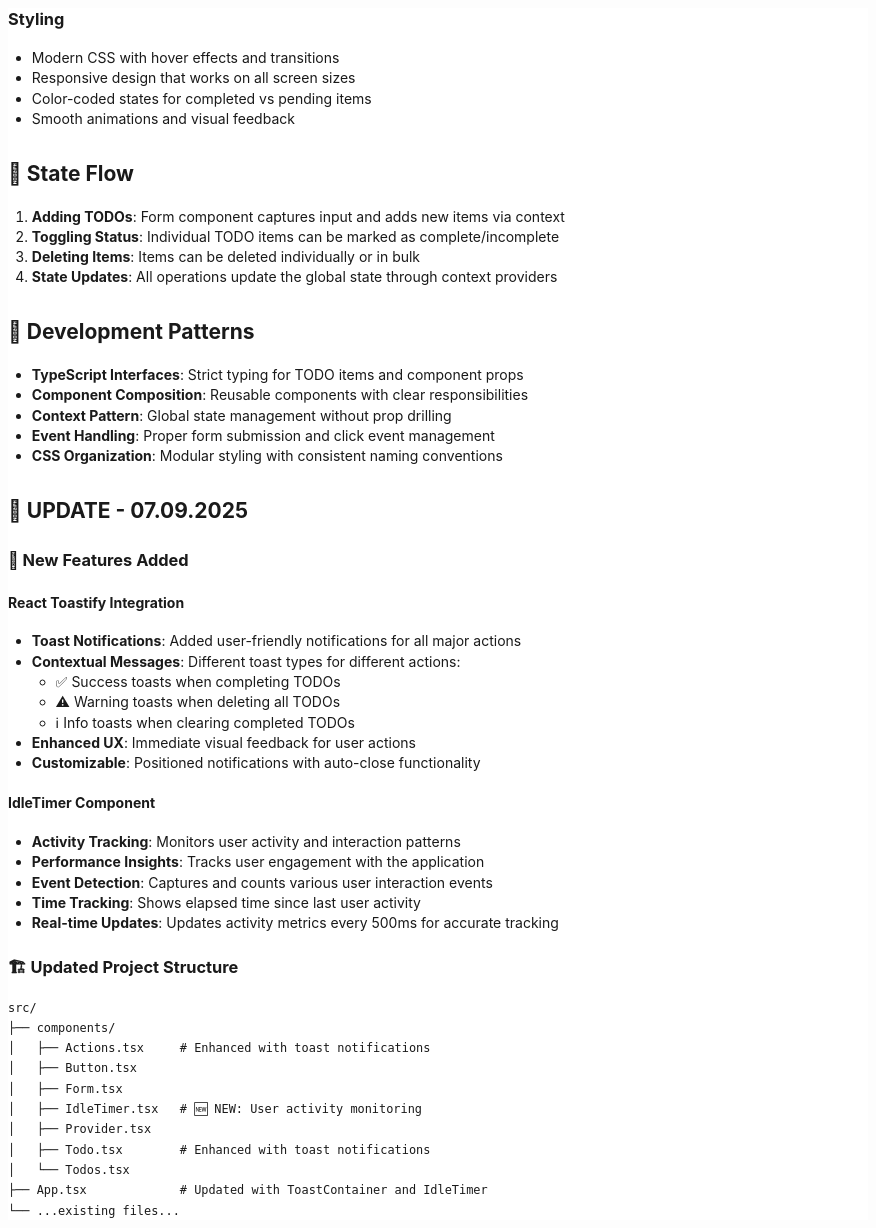 ### Styling
- Modern CSS with hover effects and transitions
- Responsive design that works on all screen sizes
- Color-coded states for completed vs pending items
- Smooth animations and visual feedback

## 🔄 State Flow

1. **Adding TODOs**: Form component captures input and adds new items via context
2. **Toggling Status**: Individual TODO items can be marked as complete/incomplete
3. **Deleting Items**: Items can be deleted individually or in bulk
4. **State Updates**: All operations update the global state through context providers

## 🎯 Development Patterns

- **TypeScript Interfaces**: Strict typing for TODO items and component props
- **Component Composition**: Reusable components with clear responsibilities
- **Context Pattern**: Global state management without prop drilling
- **Event Handling**: Proper form submission and click event management
- **CSS Organization**: Modular styling with consistent naming conventions

## 📅 UPDATE - 07.09.2025

### 🎉 New Features Added

#### React Toastify Integration
- **Toast Notifications**: Added user-friendly notifications for all major actions
- **Contextual Messages**: Different toast types for different actions:
  - ✅ Success toasts when completing TODOs
  - ⚠️ Warning toasts when deleting all TODOs
  - ℹ️ Info toasts when clearing completed TODOs
- **Enhanced UX**: Immediate visual feedback for user actions
- **Customizable**: Positioned notifications with auto-close functionality

#### IdleTimer Component
- **Activity Tracking**: Monitors user activity and interaction patterns
- **Performance Insights**: Tracks user engagement with the application
- **Event Detection**: Captures and counts various user interaction events
- **Time Tracking**: Shows elapsed time since last user activity
- **Real-time Updates**: Updates activity metrics every 500ms for accurate tracking

### 🏗️ Updated Project Structure

```
src/
├── components/
│   ├── Actions.tsx     # Enhanced with toast notifications
│   ├── Button.tsx      
│   ├── Form.tsx        
│   ├── IdleTimer.tsx   # 🆕 NEW: User activity monitoring
│   ├── Provider.tsx    
│   ├── Todo.tsx        # Enhanced with toast notifications
│   └── Todos.tsx       
├── App.tsx             # Updated with ToastContainer and IdleTimer
└── ...existing files...
```
